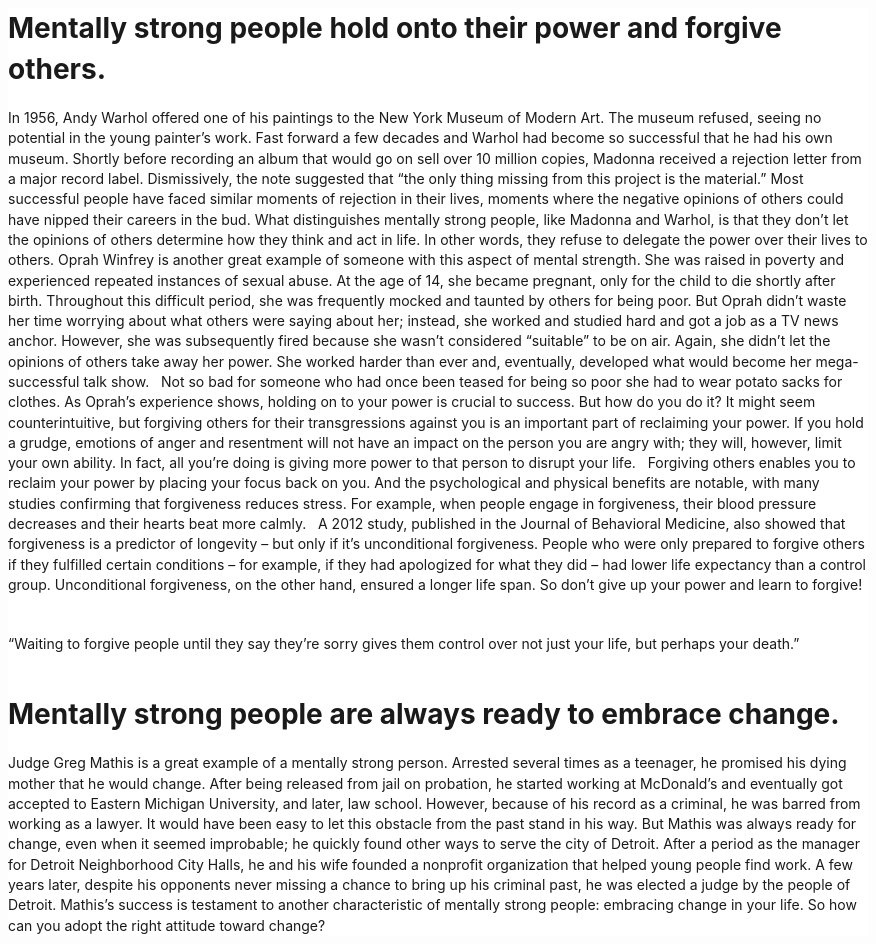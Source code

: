 # Mentally strong people hold onto their power and forgive others.
In 1956, Andy Warhol offered one of his paintings to the New York Museum of Modern Art. The museum refused, seeing no potential in the young painter’s work. Fast forward a few decades and Warhol had become so successful that he had his own museum.
Shortly before recording an album that would go on sell over 10 million copies, Madonna received a rejection letter from a major record label. Dismissively, the note suggested that “the only thing missing from this project is the material.”
Most successful people have faced similar moments of rejection in their lives, moments where the negative opinions of others could have nipped their careers in the bud.
What distinguishes mentally strong people, like Madonna and Warhol, is that they don’t let the opinions of others determine how they think and act in life. In other words, they refuse to delegate the power over their lives to others.
Oprah Winfrey is another great example of someone with this aspect of mental strength. She was raised in poverty and experienced repeated instances of sexual abuse. At the age of 14, she became pregnant, only for the child to die shortly after birth. Throughout this difficult period, she was frequently mocked and taunted by others for being poor.
But Oprah didn’t waste her time worrying about what others were saying about her; instead, she worked and studied hard and got a job as a TV news anchor. However, she was subsequently fired because she wasn’t considered “suitable” to be on air.
Again, she didn’t let the opinions of others take away her power. She worked harder than ever and, eventually, developed what would become her mega-successful talk show.  
Not so bad for someone who had once been teased for being so poor she had to wear potato sacks for clothes.
As Oprah’s experience shows, holding on to your power is crucial to success. But how do you do it?
It might seem counterintuitive, but forgiving others for their transgressions against you is an important part of reclaiming your power. If you hold a grudge, emotions of anger and resentment will not have an impact on the person you are angry with; they will, however, limit your own ability. In fact, all you’re doing is giving more power to that person to disrupt your life.  
Forgiving others enables you to reclaim your power by placing your focus back on you. And the psychological and physical benefits are notable, with many studies confirming that forgiveness reduces stress. For example, when people engage in forgiveness, their blood pressure decreases and their hearts beat more calmly.  
A 2012 study, published in the Journal of Behavioral Medicine, also showed that forgiveness is a predictor of longevity – but only if it’s unconditional forgiveness.
People who were only prepared to forgive others if they fulfilled certain conditions – for example, if they had apologized for what they did – had lower life expectancy than a control group. Unconditional forgiveness, on the other hand, ensured a longer life span.
So don’t give up your power and learn to forgive!

# 
“Waiting to forgive people until they say they’re sorry gives them control over not just your life, but perhaps your death.”

# Mentally strong people are always ready to embrace change.
Judge Greg Mathis is a great example of a mentally strong person. Arrested several times as a teenager, he promised his dying mother that he would change. After being released from jail on probation, he started working at McDonald’s and eventually got accepted to Eastern Michigan University, and later, law school. However, because of his record as a criminal, he was barred from working as a lawyer.
It would have been easy to let this obstacle from the past stand in his way. But Mathis was always ready for change, even when it seemed improbable; he quickly found other ways to serve the city of Detroit.
After a period as the manager for Detroit Neighborhood City Halls, he and his wife founded a nonprofit organization that helped young people find work. A few years later, despite his opponents never missing a chance to bring up his criminal past, he was elected a judge by the people of Detroit.
Mathis’s success is testament to another characteristic of mentally strong people: embracing change in your life. So how can you adopt the right attitude toward change?